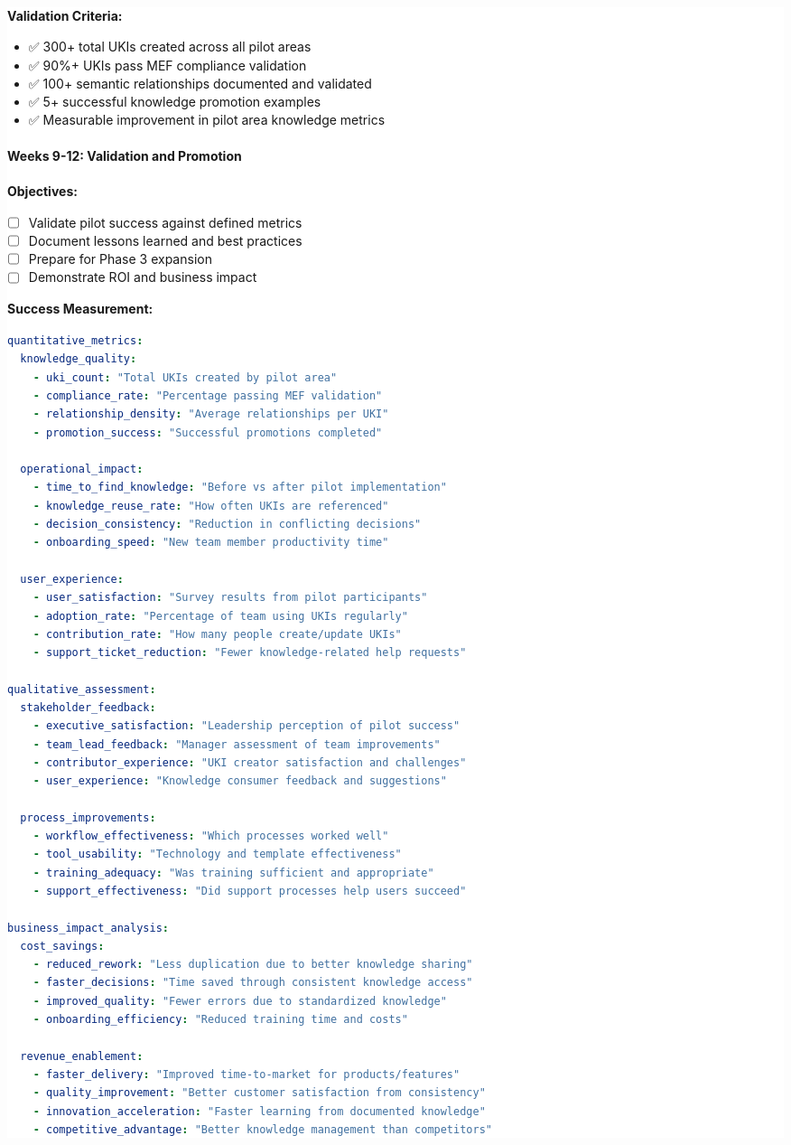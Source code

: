 **Validation Criteria:**
- ✅ 300+ total UKIs created across all pilot areas
- ✅ 90%+ UKIs pass MEF compliance validation
- ✅ 100+ semantic relationships documented and validated
- ✅ 5+ successful knowledge promotion examples
- ✅ Measurable improvement in pilot area knowledge metrics

#### **Weeks 9-12: Validation and Promotion**

**Objectives:**
- [ ] Validate pilot success against defined metrics
- [ ] Document lessons learned and best practices
- [ ] Prepare for Phase 3 expansion
- [ ] Demonstrate ROI and business impact

**Success Measurement:**
```yaml
quantitative_metrics:
  knowledge_quality:
    - uki_count: "Total UKIs created by pilot area"
    - compliance_rate: "Percentage passing MEF validation"
    - relationship_density: "Average relationships per UKI"
    - promotion_success: "Successful promotions completed"
    
  operational_impact:
    - time_to_find_knowledge: "Before vs after pilot implementation"
    - knowledge_reuse_rate: "How often UKIs are referenced"
    - decision_consistency: "Reduction in conflicting decisions"
    - onboarding_speed: "New team member productivity time"
    
  user_experience:
    - user_satisfaction: "Survey results from pilot participants"
    - adoption_rate: "Percentage of team using UKIs regularly"
    - contribution_rate: "How many people create/update UKIs"
    - support_ticket_reduction: "Fewer knowledge-related help requests"

qualitative_assessment:
  stakeholder_feedback:
    - executive_satisfaction: "Leadership perception of pilot success"
    - team_lead_feedback: "Manager assessment of team improvements"
    - contributor_experience: "UKI creator satisfaction and challenges"
    - user_experience: "Knowledge consumer feedback and suggestions"
    
  process_improvements:
    - workflow_effectiveness: "Which processes worked well"
    - tool_usability: "Technology and template effectiveness"
    - training_adequacy: "Was training sufficient and appropriate"
    - support_effectiveness: "Did support processes help users succeed"

business_impact_analysis:
  cost_savings:
    - reduced_rework: "Less duplication due to better knowledge sharing"
    - faster_decisions: "Time saved through consistent knowledge access"
    - improved_quality: "Fewer errors due to standardized knowledge"
    - onboarding_efficiency: "Reduced training time and costs"
    
  revenue_enablement:
    - faster_delivery: "Improved time-to-market for products/features"
    - quality_improvement: "Better customer satisfaction from consistency"
    - innovation_acceleration: "Faster learning from documented knowledge"
    - competitive_advantage: "Better knowledge management than competitors"
```
